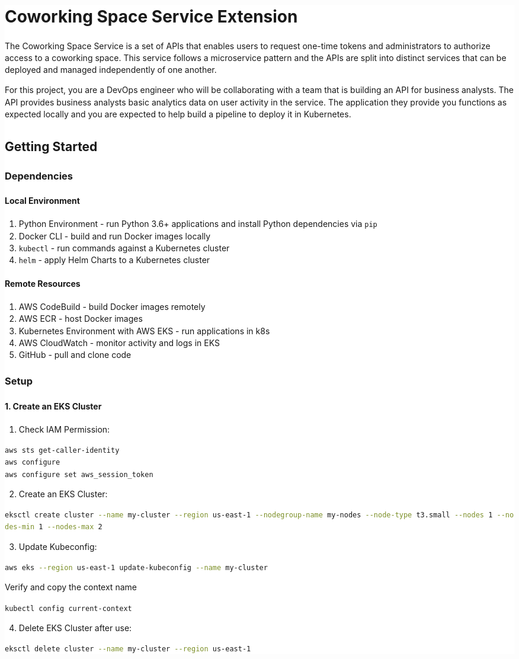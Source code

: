 # Coworking Space Service Extension
The Coworking Space Service is a set of APIs that enables users to request one-time tokens and administrators to authorize access to a coworking space. This service follows a microservice pattern and the APIs are split into distinct services that can be deployed and managed independently of one another.

For this project, you are a DevOps engineer who will be collaborating with a team that is building an API for business analysts. The API provides business analysts basic analytics data on user activity in the service. The application they provide you functions as expected locally and you are expected to help build a pipeline to deploy it in Kubernetes.

## Getting Started

### Dependencies
#### Local Environment
1. Python Environment - run Python 3.6+ applications and install Python dependencies via `pip`
2. Docker CLI - build and run Docker images locally
3. `kubectl` - run commands against a Kubernetes cluster
4. `helm` - apply Helm Charts to a Kubernetes cluster

#### Remote Resources
1. AWS CodeBuild - build Docker images remotely
2. AWS ECR - host Docker images
3. Kubernetes Environment with AWS EKS - run applications in k8s
4. AWS CloudWatch - monitor activity and logs in EKS
5. GitHub - pull and clone code

### Setup
#### 1. Create an EKS Cluster
1. Check IAM Permission: 
```bash
aws sts get-caller-identity
aws configure
aws configure set aws_session_token
```

2. Create an EKS Cluster: 
```bash
eksctl create cluster --name my-cluster --region us-east-1 --nodegroup-name my-nodes --node-type t3.small --nodes 1 --nodes-min 1 --nodes-max 2
```
3. Update Kubeconfig: 
```bash
aws eks --region us-east-1 update-kubeconfig --name my-cluster
```
Verify and copy the context name
```bash
kubectl config current-context
```

4. Delete EKS Cluster after use: 
```bash
eksctl delete cluster --name my-cluster --region us-east-1
```
